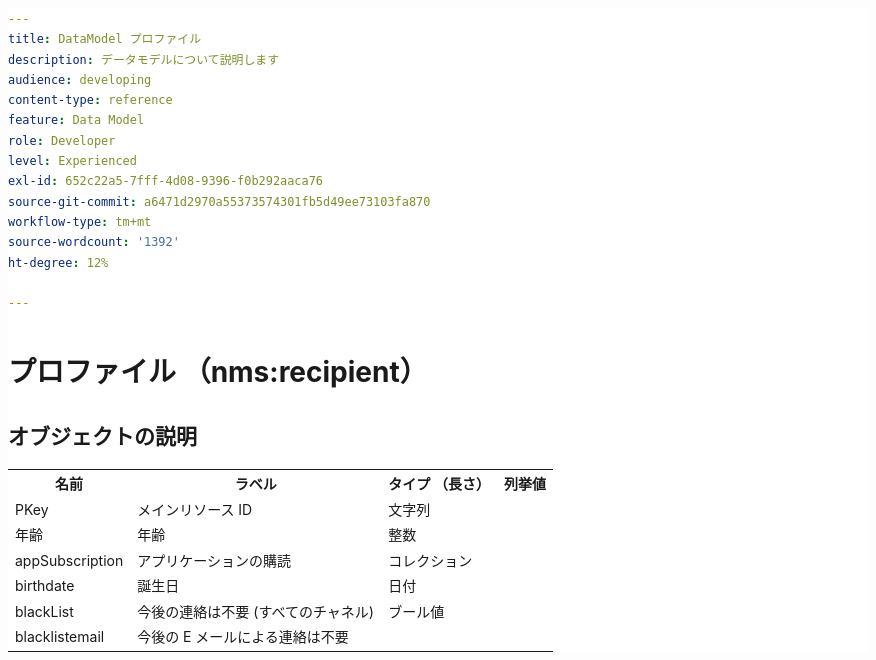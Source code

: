 ```yaml
---
title: DataModel プロファイル
description: データモデルについて説明します
audience: developing
content-type: reference
feature: Data Model
role: Developer
level: Experienced
exl-id: 652c22a5-7fff-4d08-9396-f0b292aaca76
source-git-commit: a6471d2970a55373574301fb5d49ee73103fa870
workflow-type: tm+mt
source-wordcount: '1392'
ht-degree: 12%

---
```


# プロファイル （nms:recipient）

## オブジェクトの説明

<table>
               <tr>
                  <th>名前</th>
                  <th>ラベル</th>
                  <th>タイプ （長さ）</th>
                  <th>列挙値</th>
               </tr>
               <tr>
                  <td>PKey</td>
                  <td>メインリソース ID</td>
                  <td>文字列 </td>
                  <td> </td>
               </tr>
               <tr>
                  <td>年齢</td>
                  <td>年齢</td>
                  <td>整数 </td>
                  <td> </td>
               </tr>
               <tr>
                  <td>appSubscription</td>
                  <td>アプリケーションの購読</td>
                  <td>コレクション </td>
                  <td> </td>
               </tr>
               <tr>
                  <td>birthdate</td>
                  <td>誕生日</td>
                  <td>日付 </td>
                  <td> </td>
               </tr>
               <tr>
                  <td>blackList</td>
                  <td>今後の連絡は不要 (すべてのチャネル)</td>
                  <td>ブール値 </td>
                  <td> </td>
               </tr>
               <tr>
                  <td>blacklistemail</td>
                  <td>今後の E メールによる連絡は不要</td>